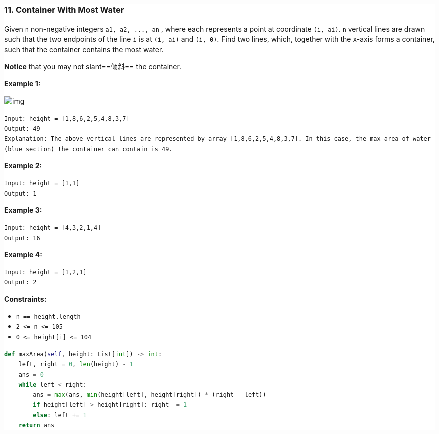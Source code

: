 ### 11. Container With Most Water

Given `n` non-negative integers `a1, a2, ..., an` , where each represents a point at coordinate `(i, ai)`. `n` vertical lines are drawn such that the two endpoints of the line `i` is at `(i, ai)` and `(i, 0)`. Find two lines, which, together with the x-axis forms a container, such that the container contains the most water.

**Notice** that you may not slant==倾斜== the container.

 

**Example 1:**

![img](https://s3-lc-upload.s3.amazonaws.com/uploads/2018/07/17/question_11.jpg)

```
Input: height = [1,8,6,2,5,4,8,3,7]
Output: 49
Explanation: The above vertical lines are represented by array [1,8,6,2,5,4,8,3,7]. In this case, the max area of water (blue section) the container can contain is 49.
```

**Example 2:**

```
Input: height = [1,1]
Output: 1
```

**Example 3:**

```
Input: height = [4,3,2,1,4]
Output: 16
```

**Example 4:**

```
Input: height = [1,2,1]
Output: 2
```

 

**Constraints:**

- `n == height.length`
- `2 <= n <= 105`
- `0 <= height[i] <= 104`

```python
def maxArea(self, height: List[int]) -> int:
    left, right = 0, len(height) - 1
    ans = 0
    while left < right:
        ans = max(ans, min(height[left], height[right]) * (right - left))
        if height[left] > height[right]: right -= 1
        else: left += 1
    return ans
```
